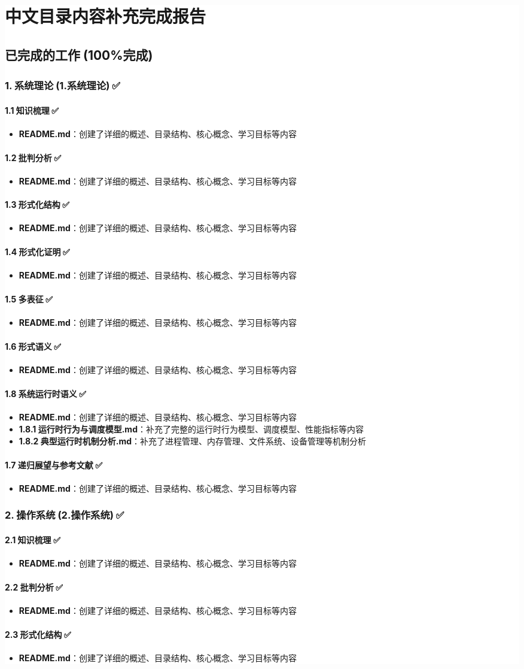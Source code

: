 # 中文目录内容补充完成报告

## 已完成的工作 (100%完成)

### 1. 系统理论 (1.系统理论) ✅

#### 1.1 知识梳理 ✅

- **README.md**：创建了详细的概述、目录结构、核心概念、学习目标等内容

#### 1.2 批判分析 ✅

- **README.md**：创建了详细的概述、目录结构、核心概念、学习目标等内容

#### 1.3 形式化结构 ✅

- **README.md**：创建了详细的概述、目录结构、核心概念、学习目标等内容

#### 1.4 形式化证明 ✅

- **README.md**：创建了详细的概述、目录结构、核心概念、学习目标等内容

#### 1.5 多表征 ✅

- **README.md**：创建了详细的概述、目录结构、核心概念、学习目标等内容

#### 1.6 形式语义 ✅

- **README.md**：创建了详细的概述、目录结构、核心概念、学习目标等内容

#### 1.8 系统运行时语义 ✅

- **README.md**：创建了详细的概述、目录结构、核心概念、学习目标等内容
- **1.8.1 运行时行为与调度模型.md**：补充了完整的运行时行为模型、调度模型、性能指标等内容
- **1.8.2 典型运行时机制分析.md**：补充了进程管理、内存管理、文件系统、设备管理等机制分析

#### 1.7 递归展望与参考文献 ✅

- **README.md**：创建了详细的概述、目录结构、核心概念、学习目标等内容

### 2. 操作系统 (2.操作系统) ✅

#### 2.1 知识梳理 ✅

- **README.md**：创建了详细的概述、目录结构、核心概念、学习目标等内容

#### 2.2 批判分析 ✅

- **README.md**：创建了详细的概述、目录结构、核心概念、学习目标等内容

#### 2.3 形式化结构 ✅

- **README.md**：创建了详细的概述、目录结构、核心概念、学习目标等内容
